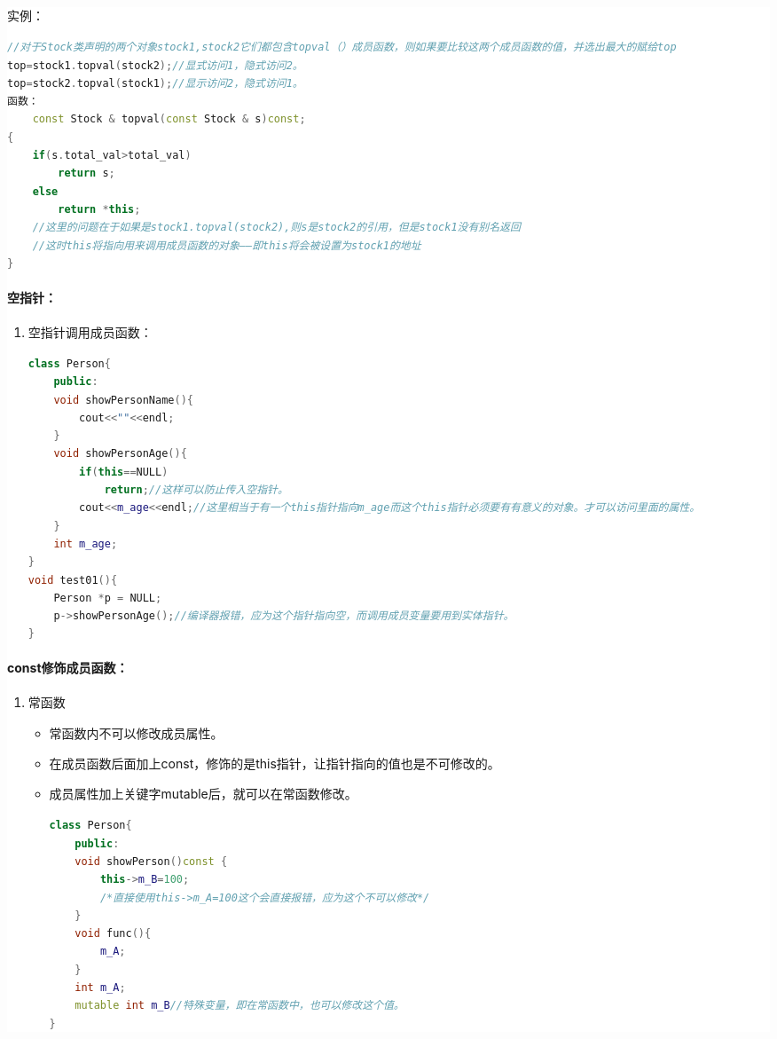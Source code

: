    实例：

   ```c++
   //对于Stock类声明的两个对象stock1,stock2它们都包含topval（）成员函数，则如果要比较这两个成员函数的值，并选出最大的赋给top
   top=stock1.topval(stock2);//显式访问1，隐式访问2。
   top=stock2.topval(stock1);//显示访问2，隐式访问1。
   函数：
       const Stock & topval(const Stock & s)const;
   {
       if(s.total_val>total_val)
           return s;
       else
           return *this;
       //这里的问题在于如果是stock1.topval(stock2),则s是stock2的引用，但是stock1没有别名返回
       //这时this将指向用来调用成员函数的对象——即this将会被设置为stock1的地址
   }
   ```

   



#### 空指针：

1. 空指针调用成员函数：

   ```c++
   class Person{
       public:
       void showPersonName(){
           cout<<""<<endl;
       }
       void showPersonAge(){
           if(this==NULL)
               return;//这样可以防止传入空指针。
           cout<<m_age<<endl;//这里相当于有一个this指针指向m_age而这个this指针必须要有有意义的对象。才可以访问里面的属性。
       }
       int m_age;
   }
   void test01(){
       Person *p = NULL;
       p->showPersonAge();//编译器报错，应为这个指针指向空，而调用成员变量要用到实体指针。
   }
   ```

   

#### const修饰成员函数：

1. 常函数

   - 常函数内不可以修改成员属性。

   - 在成员函数后面加上const，修饰的是this指针，让指针指向的值也是不可修改的。

   - 成员属性加上关键字mutable后，就可以在常函数修改。

     ```c++
     class Person{
         public:
         void showPerson()const {
             this->m_B=100;
             /*直接使用this->m_A=100这个会直接报错，应为这个不可以修改*/
         }
         void func(){
             m_A;
         }
         int m_A;
         mutable int m_B//特殊变量，即在常函数中，也可以修改这个值。
     }
     ```